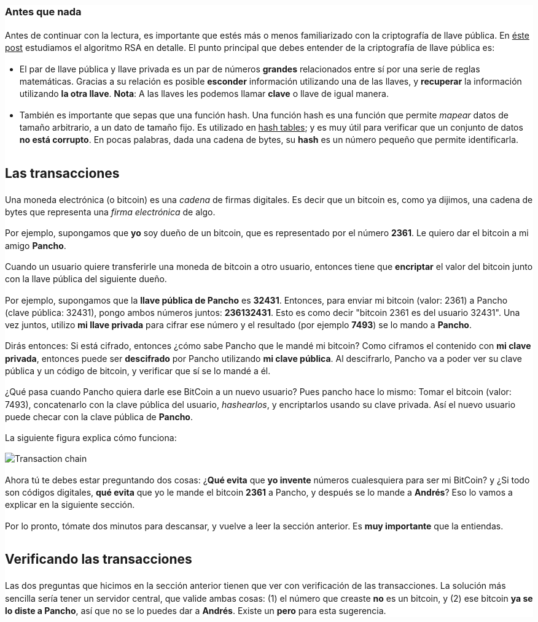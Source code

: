 ### Antes que nada
Antes de continuar con la lectura, es importante que estés más o menos familiarizado con la criptografía de llave pública. En [éste post]( {{site.url}}/Algoritmo-RSA/ ) estudiamos el algoritmo RSA en detalle. El punto principal que debes entender de la criptografía de llave pública es:

* El par de llave pública y llave privada es un par de números **grandes** relacionados entre sí por una serie de reglas matemáticas. Gracias a su relación es posible **esconder** información utilizando una de las llaves, y **recuperar** la información utilizando **la otra llave**. **Nota**: A las llaves les podemos llamar **clave** o llave de igual manera.

* También es importante que sepas que una función hash. Una función hash es una función que permite *mapear* datos de tamaño arbitrario, a un dato de tamaño fijo. Es utilizado en [hash tables]( {{site.url}}/Hashtables); y es muy útil para verificar que un conjunto de datos **no está corrupto**. En pocas palabras, dada una cadena de bytes, su **hash** es un número pequeño que permite identificarla.

## Las transacciones
 Una moneda electrónica (o bitcoin) es una *cadena* de firmas digitales. Es decir que un bitcoin es, como ya dijimos, una cadena de bytes que representa una *firma electrónica* de algo.

Por ejemplo, supongamos que **yo** soy dueño de un bitcoin, que es representado por el número **2361**. Le quiero dar el bitcoin a mi amigo **Pancho**.

Cuando un usuario quiere transferirle una moneda de bitcoin a otro usuario, entonces tiene que **encriptar** el valor del bitcoin junto con la llave pública del siguiente dueño.

Por ejemplo, supongamos que la **llave pública de Pancho** es **32431**. Entonces, para enviar mi bitcoin (valor: 2361) a Pancho (clave pública: 32431), pongo ambos números juntos: **236132431**. Esto es como decir "bitcoin 2361 es del usuario 32431". Una vez juntos, utilizo **mi llave privada** para cifrar ese número y el resultado (por ejemplo **7493**) se lo mando a **Pancho**.

Dirás entonces: Si está cifrado, entonces ¿cómo sabe Pancho que le mandé mi bitcoin? Como ciframos el contenido con **mi clave privada**, entonces puede ser **descifrado** por Pancho utilizando **mi clave pública**. Al descifrarlo, Pancho va a poder ver su clave pública y un código de bitcoin, y verificar que sí se lo mandé a él.

¿Qué pasa cuando Pancho quiera darle ese BitCoin a un nuevo usuario? Pues pancho hace lo mismo: Tomar el bitcoin (valor: 7493), concatenarlo con la clave pública del usuario, *hashearlos*, y encriptarlos usando su clave privada. Así el nuevo usuario puede checar con la clave pública de **Pancho**.

La siguiente figura explica cómo funciona:

![Transaction chain]( {{site.url}}/images/transaction_chain.png )

Ahora tú te debes estar preguntando dos cosas: ¿**Qué evita** que **yo invente** números cualesquiera para ser mi BitCoin? y ¿Si todo son códigos digitales, **qué evita** que yo le mande el bitcoin **2361** a Pancho, y después se lo mande a **Andrés**? Eso lo vamos a explicar en la siguiente sección.

Por lo pronto, tómate dos minutos para descansar, y vuelve a leer la sección anterior. Es **muy importante** que la entiendas.

## Verificando las transacciones
Las dos preguntas que hicimos en la sección anterior tienen que ver con verificación de las transacciones. La solución más sencilla sería tener un servidor central, que valide ambas cosas: (1) el número que creaste **no** es un bitcoin, y (2) ese bitcoin **ya se lo diste a Pancho**, así que no se lo puedes dar a **Andrés**. Existe un **pero** para esta sugerencia.
